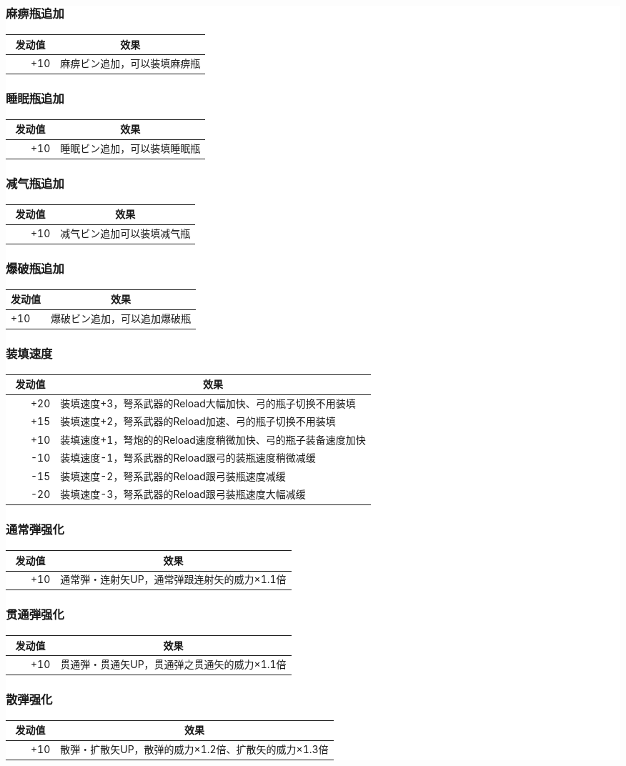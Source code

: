 ### 麻痹瓶追加

发动值 | 效果
---| ---
　　+10|麻痹ビン追加，可以装填麻痹瓶

### 睡眠瓶追加

发动值 | 效果
---| ---
　　+10|睡眠ビン追加，可以装填睡眠瓶

### 减气瓶追加

发动值 | 效果
---| ---
　　+10|减气ビン追加可以装填减气瓶

### 爆破瓶追加

发动值 | 效果
---| ---
+10 |  爆破ビン追加，可以追加爆破瓶

### 装填速度

发动值 | 效果
---| ---
　　+20|装填速度+3，弩系武器的Reload大幅加快、弓的瓶子切换不用装填  
　　+15|装填速度+2，弩系武器的Reload加速、弓的瓶子切换不用装填  
　　+10|装填速度+1，弩炮的的Reload速度稍微加快、弓的瓶子装备速度加快  
　　-10|装填速度-1，弩系武器的Reload跟弓的装瓶速度稍微减缓  
　　-15|装填速度-2，弩系武器的Reload跟弓装瓶速度减缓  
　　-20|装填速度-3，弩系武器的Reload跟弓装瓶速度大幅减缓

### 通常弾强化

发动值 | 效果
---| ---
　　+10|通常弾・连射矢UP，通常弹跟连射矢的威力×1.1倍

### 贯通弾强化

发动值 | 效果
---| ---
　　+10|贯通弾・贯通矢UP，贯通弹之贯通矢的威力×1.1倍

### 散弾强化

发动值 | 效果
---| ---
　　+10|散弾・扩散矢UP，散弹的威力×1.2倍、扩散矢的威力×1.3倍
